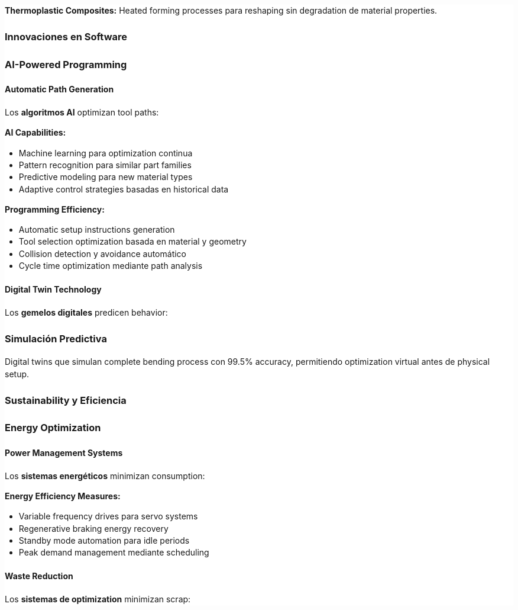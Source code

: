 <div class="process-step" data-aos="fade-right">
<strong>Thermoplastic Composites:</strong> Heated forming processes para reshaping sin degradation de material properties.
</div>

### Innovaciones en Software

### AI-Powered Programming

#### Automatic Path Generation

Los **algoritmos AI** optimizan tool paths:

**AI Capabilities:**
- Machine learning para optimization continua
- Pattern recognition para similar part families
- Predictive modeling para new material types
- Adaptive control strategies basadas en historical data

**Programming Efficiency:**
- Automatic setup instructions generation
- Tool selection optimization basada en material y geometry
- Collision detection y avoidance automático
- Cycle time optimization mediante path analysis

#### Digital Twin Technology

Los **gemelos digitales** predicen behavior:

<div class="feature-card">
<i class="fas fa-desktop feature-icon"></i>
<h3>Simulación Predictiva</h3>
<p>Digital twins que simulan complete bending process con <span class="ceramic-highlight">99.5% accuracy</span>, permitiendo optimization virtual antes de physical setup.</p>
</div>

### Sustainability y Eficiencia

### Energy Optimization

#### Power Management Systems

Los **sistemas energéticos** minimizan consumption:

**Energy Efficiency Measures:**
- Variable frequency drives para servo systems
- Regenerative braking energy recovery
- Standby mode automation para idle periods
- Peak demand management mediante scheduling

#### Waste Reduction

Los **sistemas de optimization** minimizan scrap:
